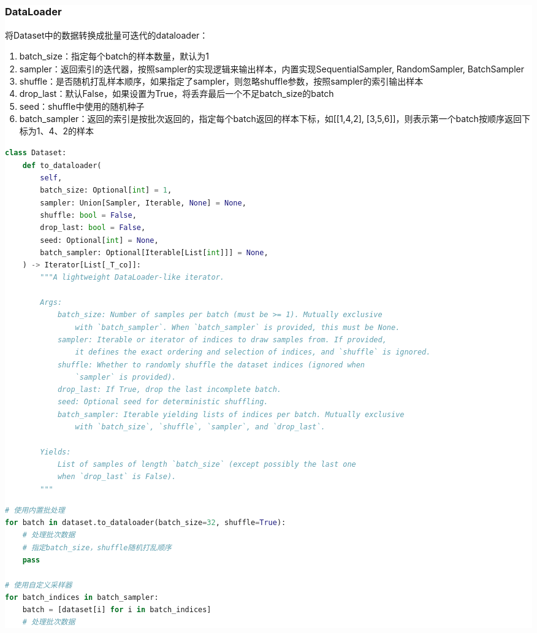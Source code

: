 ### DataLoader
将Dataset中的数据转换成批量可迭代的dataloader：

1. batch_size：指定每个batch的样本数量，默认为1
2. sampler：返回索引的迭代器，按照sampler的实现逻辑来输出样本，内置实现SequentialSampler, RandomSampler, BatchSampler
3. shuffle：是否随机打乱样本顺序，如果指定了sampler，则忽略shuffle参数，按照sampler的索引输出样本
4. drop_last：默认False，如果设置为True，将丢弃最后一个不足batch_size的batch
5. seed：shuffle中使用的随机种子
6. batch_sampler：返回的索引是按批次返回的，指定每个batch返回的样本下标，如[[1,4,2], [3,5,6]]，则表示第一个batch按顺序返回下标为1、4、2的样本

```python
class Dataset:
    def to_dataloader(
        self,
        batch_size: Optional[int] = 1,
        sampler: Union[Sampler, Iterable, None] = None,
        shuffle: bool = False,
        drop_last: bool = False,
        seed: Optional[int] = None,
        batch_sampler: Optional[Iterable[List[int]]] = None,
    ) -> Iterator[List[_T_co]]:
        """A lightweight DataLoader-like iterator.

        Args:
            batch_size: Number of samples per batch (must be >= 1). Mutually exclusive
                with `batch_sampler`. When `batch_sampler` is provided, this must be None.
            sampler: Iterable or iterator of indices to draw samples from. If provided,
                it defines the exact ordering and selection of indices, and `shuffle` is ignored.
            shuffle: Whether to randomly shuffle the dataset indices (ignored when
                `sampler` is provided).
            drop_last: If True, drop the last incomplete batch.
            seed: Optional seed for deterministic shuffling.
            batch_sampler: Iterable yielding lists of indices per batch. Mutually exclusive
                with `batch_size`, `shuffle`, `sampler`, and `drop_last`.

        Yields:
            List of samples of length `batch_size` (except possibly the last one
            when `drop_last` is False).
        """
```

```python
# 使用内置批处理
for batch in dataset.to_dataloader(batch_size=32, shuffle=True):
    # 处理批次数据
    # 指定batch_size，shuffle随机打乱顺序
    pass

# 使用自定义采样器
for batch_indices in batch_sampler:
    batch = [dataset[i] for i in batch_indices]
    # 处理批次数据
```
